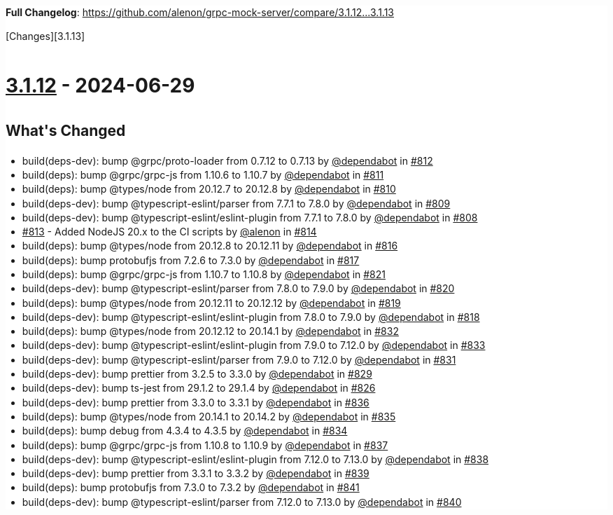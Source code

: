 
**Full Changelog**: https://github.com/alenon/grpc-mock-server/compare/3.1.12...3.1.13

[Changes][3.1.13]


<a id="3.1.12"></a>
# [3.1.12](https://github.com/alenon/grpc-mock-server/releases/tag/3.1.12) - 2024-06-29

## What's Changed
* build(deps-dev): bump @grpc/proto-loader from 0.7.12 to 0.7.13 by [@dependabot](https://github.com/dependabot) in [#812](https://github.com/alenon/grpc-mock-server/pull/812)
* build(deps): bump @grpc/grpc-js from 1.10.6 to 1.10.7 by [@dependabot](https://github.com/dependabot) in [#811](https://github.com/alenon/grpc-mock-server/pull/811)
* build(deps): bump @types/node from 20.12.7 to 20.12.8 by [@dependabot](https://github.com/dependabot) in [#810](https://github.com/alenon/grpc-mock-server/pull/810)
* build(deps-dev): bump @typescript-eslint/parser from 7.7.1 to 7.8.0 by [@dependabot](https://github.com/dependabot) in [#809](https://github.com/alenon/grpc-mock-server/pull/809)
* build(deps-dev): bump @typescript-eslint/eslint-plugin from 7.7.1 to 7.8.0 by [@dependabot](https://github.com/dependabot) in [#808](https://github.com/alenon/grpc-mock-server/pull/808)
* [#813](https://github.com/alenon/grpc-mock-server/issues/813) - Added NodeJS 20.x to the CI scripts by [@alenon](https://github.com/alenon) in [#814](https://github.com/alenon/grpc-mock-server/pull/814)
* build(deps): bump @types/node from 20.12.8 to 20.12.11 by [@dependabot](https://github.com/dependabot) in [#816](https://github.com/alenon/grpc-mock-server/pull/816)
* build(deps): bump protobufjs from 7.2.6 to 7.3.0 by [@dependabot](https://github.com/dependabot) in [#817](https://github.com/alenon/grpc-mock-server/pull/817)
* build(deps): bump @grpc/grpc-js from 1.10.7 to 1.10.8 by [@dependabot](https://github.com/dependabot) in [#821](https://github.com/alenon/grpc-mock-server/pull/821)
* build(deps-dev): bump @typescript-eslint/parser from 7.8.0 to 7.9.0 by [@dependabot](https://github.com/dependabot) in [#820](https://github.com/alenon/grpc-mock-server/pull/820)
* build(deps): bump @types/node from 20.12.11 to 20.12.12 by [@dependabot](https://github.com/dependabot) in [#819](https://github.com/alenon/grpc-mock-server/pull/819)
* build(deps-dev): bump @typescript-eslint/eslint-plugin from 7.8.0 to 7.9.0 by [@dependabot](https://github.com/dependabot) in [#818](https://github.com/alenon/grpc-mock-server/pull/818)
* build(deps): bump @types/node from 20.12.12 to 20.14.1 by [@dependabot](https://github.com/dependabot) in [#832](https://github.com/alenon/grpc-mock-server/pull/832)
* build(deps-dev): bump @typescript-eslint/eslint-plugin from 7.9.0 to 7.12.0 by [@dependabot](https://github.com/dependabot) in [#833](https://github.com/alenon/grpc-mock-server/pull/833)
* build(deps-dev): bump @typescript-eslint/parser from 7.9.0 to 7.12.0 by [@dependabot](https://github.com/dependabot) in [#831](https://github.com/alenon/grpc-mock-server/pull/831)
* build(deps-dev): bump prettier from 3.2.5 to 3.3.0 by [@dependabot](https://github.com/dependabot) in [#829](https://github.com/alenon/grpc-mock-server/pull/829)
* build(deps-dev): bump ts-jest from 29.1.2 to 29.1.4 by [@dependabot](https://github.com/dependabot) in [#826](https://github.com/alenon/grpc-mock-server/pull/826)
* build(deps-dev): bump prettier from 3.3.0 to 3.3.1 by [@dependabot](https://github.com/dependabot) in [#836](https://github.com/alenon/grpc-mock-server/pull/836)
* build(deps): bump @types/node from 20.14.1 to 20.14.2 by [@dependabot](https://github.com/dependabot) in [#835](https://github.com/alenon/grpc-mock-server/pull/835)
* build(deps): bump debug from 4.3.4 to 4.3.5 by [@dependabot](https://github.com/dependabot) in [#834](https://github.com/alenon/grpc-mock-server/pull/834)
* build(deps): bump @grpc/grpc-js from 1.10.8 to 1.10.9 by [@dependabot](https://github.com/dependabot) in [#837](https://github.com/alenon/grpc-mock-server/pull/837)
* build(deps-dev): bump @typescript-eslint/eslint-plugin from 7.12.0 to 7.13.0 by [@dependabot](https://github.com/dependabot) in [#838](https://github.com/alenon/grpc-mock-server/pull/838)
* build(deps-dev): bump prettier from 3.3.1 to 3.3.2 by [@dependabot](https://github.com/dependabot) in [#839](https://github.com/alenon/grpc-mock-server/pull/839)
* build(deps): bump protobufjs from 7.3.0 to 7.3.2 by [@dependabot](https://github.com/dependabot) in [#841](https://github.com/alenon/grpc-mock-server/pull/841)
* build(deps-dev): bump @typescript-eslint/parser from 7.12.0 to 7.13.0 by [@dependabot](https://github.com/dependabot) in [#840](https://github.com/alenon/grpc-mock-server/pull/840)